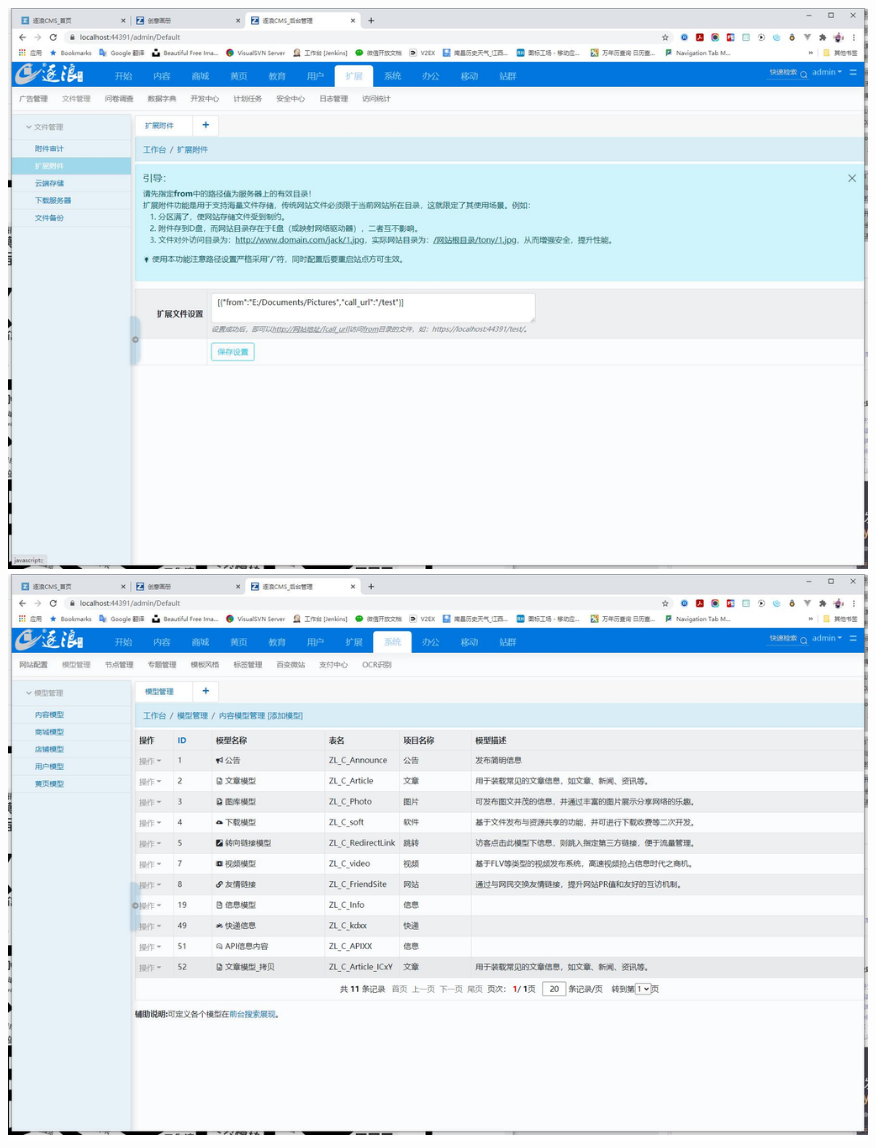 ![Zoomla!逐浪CMS v8.5.0预览](images/v8.5.0_08.jpg "在这里插入图片描述")
![Zoomla!逐浪CMS v8.5.0预览](images/v8.5.0_09.jpg "在这里插入图片描述")